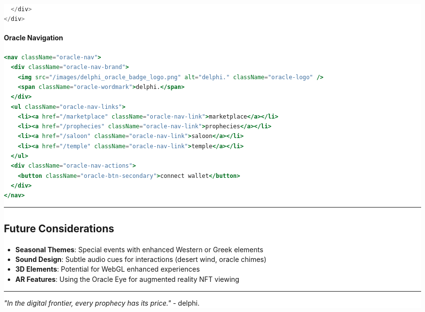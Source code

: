 ```jsx
  </div>
</div>
```

#### Oracle Navigation
```jsx
<nav className="oracle-nav">
  <div className="oracle-nav-brand">
    <img src="/images/delphi_oracle_badge_logo.png" alt="delphi." className="oracle-logo" />
    <span className="oracle-wordmark">delphi.</span>
  </div>
  <ul className="oracle-nav-links">
    <li><a href="/marketplace" className="oracle-nav-link">marketplace</a></li>
    <li><a href="/prophecies" className="oracle-nav-link">prophecies</a></li>
    <li><a href="/saloon" className="oracle-nav-link">saloon</a></li>
    <li><a href="/temple" className="oracle-nav-link">temple</a></li>
  </ul>
  <div className="oracle-nav-actions">
    <button className="oracle-btn-secondary">connect wallet</button>
  </div>
</nav>
```

---

## Future Considerations

- **Seasonal Themes**: Special events with enhanced Western or Greek elements
- **Sound Design**: Subtle audio cues for interactions (desert wind, oracle chimes)
- **3D Elements**: Potential for WebGL enhanced experiences
- **AR Features**: Using the Oracle Eye for augmented reality NFT viewing

---

*"In the digital frontier, every prophecy has its price."* - delphi. 